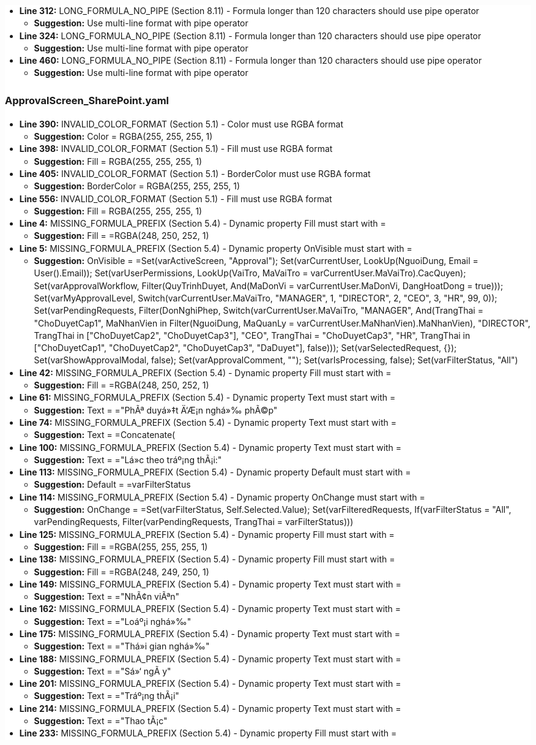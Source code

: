 - **Line 312:** LONG_FORMULA_NO_PIPE (Section 8.11) - Formula longer than 120 characters should use pipe operator
  - **Suggestion:** Use multi-line format with pipe operator
- **Line 324:** LONG_FORMULA_NO_PIPE (Section 8.11) - Formula longer than 120 characters should use pipe operator
  - **Suggestion:** Use multi-line format with pipe operator
- **Line 460:** LONG_FORMULA_NO_PIPE (Section 8.11) - Formula longer than 120 characters should use pipe operator
  - **Suggestion:** Use multi-line format with pipe operator

### ApprovalScreen_SharePoint.yaml

- **Line 390:** INVALID_COLOR_FORMAT (Section 5.1) - Color must use RGBA format
  - **Suggestion:** Color = RGBA(255, 255, 255, 1)
- **Line 398:** INVALID_COLOR_FORMAT (Section 5.1) - Fill must use RGBA format
  - **Suggestion:** Fill = RGBA(255, 255, 255, 1)
- **Line 405:** INVALID_COLOR_FORMAT (Section 5.1) - BorderColor must use RGBA format
  - **Suggestion:** BorderColor = RGBA(255, 255, 255, 1)
- **Line 556:** INVALID_COLOR_FORMAT (Section 5.1) - Fill must use RGBA format
  - **Suggestion:** Fill = RGBA(255, 255, 255, 1)
- **Line 4:** MISSING_FORMULA_PREFIX (Section 5.4) - Dynamic property Fill must start with =
  - **Suggestion:** Fill = =RGBA(248, 250, 252, 1)
- **Line 5:** MISSING_FORMULA_PREFIX (Section 5.4) - Dynamic property OnVisible must start with =
  - **Suggestion:** OnVisible = =Set(varActiveScreen, "Approval"); Set(varCurrentUser, LookUp(NguoiDung, Email = User().Email)); Set(varUserPermissions, LookUp(VaiTro, MaVaiTro = varCurrentUser.MaVaiTro).CacQuyen); Set(varApprovalWorkflow, Filter(QuyTrinhDuyet, And(MaDonVi = varCurrentUser.MaDonVi, DangHoatDong = true))); Set(varMyApprovalLevel, Switch(varCurrentUser.MaVaiTro, "MANAGER", 1, "DIRECTOR", 2, "CEO", 3, "HR", 99, 0)); Set(varPendingRequests, Filter(DonNghiPhep, Switch(varCurrentUser.MaVaiTro, "MANAGER", And(TrangThai = "ChoDuyetCap1", MaNhanVien in Filter(NguoiDung, MaQuanLy = varCurrentUser.MaNhanVien).MaNhanVien), "DIRECTOR", TrangThai in ["ChoDuyetCap2", "ChoDuyetCap3"], "CEO", TrangThai = "ChoDuyetCap3", "HR", TrangThai in ["ChoDuyetCap1", "ChoDuyetCap2", "ChoDuyetCap3", "DaDuyet"], false))); Set(varSelectedRequest, {}); Set(varShowApprovalModal, false); Set(varApprovalComment, ""); Set(varIsProcessing, false); Set(varFilterStatus, "All")
- **Line 42:** MISSING_FORMULA_PREFIX (Section 5.4) - Dynamic property Fill must start with =
  - **Suggestion:** Fill = =RGBA(248, 250, 252, 1)
- **Line 61:** MISSING_FORMULA_PREFIX (Section 5.4) - Dynamic property Text must start with =
  - **Suggestion:** Text = ="PhÃª duyá»‡t Ä‘Æ¡n nghá»‰ phÃ©p"
- **Line 74:** MISSING_FORMULA_PREFIX (Section 5.4) - Dynamic property Text must start with =
  - **Suggestion:** Text = =Concatenate(
- **Line 100:** MISSING_FORMULA_PREFIX (Section 5.4) - Dynamic property Text must start with =
  - **Suggestion:** Text = ="Lá»c theo tráº¡ng thÃ¡i:"
- **Line 113:** MISSING_FORMULA_PREFIX (Section 5.4) - Dynamic property Default must start with =
  - **Suggestion:** Default = =varFilterStatus
- **Line 114:** MISSING_FORMULA_PREFIX (Section 5.4) - Dynamic property OnChange must start with =
  - **Suggestion:** OnChange = =Set(varFilterStatus, Self.Selected.Value); Set(varFilteredRequests, If(varFilterStatus = "All", varPendingRequests, Filter(varPendingRequests, TrangThai = varFilterStatus)))
- **Line 125:** MISSING_FORMULA_PREFIX (Section 5.4) - Dynamic property Fill must start with =
  - **Suggestion:** Fill = =RGBA(255, 255, 255, 1)
- **Line 138:** MISSING_FORMULA_PREFIX (Section 5.4) - Dynamic property Fill must start with =
  - **Suggestion:** Fill = =RGBA(248, 249, 250, 1)
- **Line 149:** MISSING_FORMULA_PREFIX (Section 5.4) - Dynamic property Text must start with =
  - **Suggestion:** Text = ="NhÃ¢n viÃªn"
- **Line 162:** MISSING_FORMULA_PREFIX (Section 5.4) - Dynamic property Text must start with =
  - **Suggestion:** Text = ="Loáº¡i nghá»‰"
- **Line 175:** MISSING_FORMULA_PREFIX (Section 5.4) - Dynamic property Text must start with =
  - **Suggestion:** Text = ="Thá»i gian nghá»‰"
- **Line 188:** MISSING_FORMULA_PREFIX (Section 5.4) - Dynamic property Text must start with =
  - **Suggestion:** Text = ="Sá»‘ ngÃ y"
- **Line 201:** MISSING_FORMULA_PREFIX (Section 5.4) - Dynamic property Text must start with =
  - **Suggestion:** Text = ="Tráº¡ng thÃ¡i"
- **Line 214:** MISSING_FORMULA_PREFIX (Section 5.4) - Dynamic property Text must start with =
  - **Suggestion:** Text = ="Thao tÃ¡c"
- **Line 233:** MISSING_FORMULA_PREFIX (Section 5.4) - Dynamic property Fill must start with =